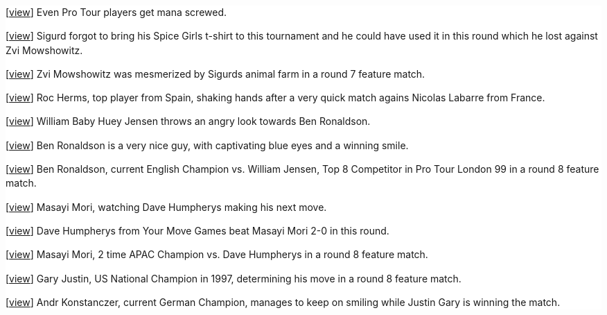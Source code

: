
[[view](http://magic.wizards.com/sites/mtg/files/image_legacy_migration/sideboard/WORLDS2000/images/240.jpg "Even Pro Tour players get mana screwed.")] Even Pro Tour players get mana screwed.


[[view](http://magic.wizards.com/sites/mtg/files/image_legacy_migration/sideboard/WORLDS2000/images/239.jpg "Sigurd forgot to bring his Spice Girls t-shirt to this tournament and he could have used it in this round which he lost against Zvi Mowshowitz.")] Sigurd forgot to bring his Spice Girls t-shirt to this tournament and he could have used it in this round which he lost against Zvi Mowshowitz.


[[view](http://magic.wizards.com/sites/mtg/files/image_legacy_migration/sideboard/WORLDS2000/images/238.jpg "Zvi Mowshowitz was mesmerized by Sigurds animal farm in a round 7 feature match.")] Zvi Mowshowitz was mesmerized by Sigurds animal farm in a round 7 feature match.


[[view](http://magic.wizards.com/sites/mtg/files/image_legacy_migration/sideboard/WORLDS2000/images/237.jpg "Roc Herms, top player from Spain, shaking hands after a very quick match agains Nicolas Labarre from France.")] Roc Herms, top player from Spain, shaking hands after a very quick match agains Nicolas Labarre from France.


[[view](http://magic.wizards.com/sites/mtg/files/image_legacy_migration/sideboard/WORLDS2000/images/236.jpg "William Baby Huey Jensen throws an angry look towards Ben Ronaldson.")] William Baby Huey Jensen throws an angry look towards Ben Ronaldson.


[[view](http://magic.wizards.com/sites/mtg/files/image_legacy_migration/sideboard/WORLDS2000/images/235.jpg "Ben Ronaldson is a very nice guy, with captivating blue eyes and a winning smile.")] Ben Ronaldson is a very nice guy, with captivating blue eyes and a winning smile.


[[view](http://magic.wizards.com/sites/mtg/files/image_legacy_migration/sideboard/WORLDS2000/images/234.jpg "Ben Ronaldson, current English Champion vs. William Jensen, Top 8 Competitor in Pro Tour London 99 in a round 8 feature match.")] Ben Ronaldson, current English Champion vs. William Jensen, Top 8 Competitor in Pro Tour London 99 in a round 8 feature match.


[[view](http://magic.wizards.com/sites/mtg/files/image_legacy_migration/sideboard/WORLDS2000/images/233.jpg "Masayi Mori, watching Dave Humpherys making his next move.")] Masayi Mori, watching Dave Humpherys making his next move.


[[view](http://magic.wizards.com/sites/mtg/files/image_legacy_migration/sideboard/WORLDS2000/images/232.jpg "Dave Humpherys from Your Move Games beat Masayi Mori 2-0 in this round.")] Dave Humpherys from Your Move Games beat Masayi Mori 2-0 in this round.


[[view](http://magic.wizards.com/sites/mtg/files/image_legacy_migration/sideboard/WORLDS2000/images/231.jpg "Masayi Mori, 2 time APAC Champion vs. Dave Humpherys in a round 8 feature match.")] Masayi Mori, 2 time APAC Champion vs. Dave Humpherys in a round 8 feature match.


[[view](http://magic.wizards.com/sites/mtg/files/image_legacy_migration/sideboard/WORLDS2000/images/230.jpg "Gary Justin, US National Champion in 1997, determining his move in a round 8 feature match.")] Gary Justin, US National Champion in 1997, determining his move in a round 8 feature match.


[[view](http://magic.wizards.com/sites/mtg/files/image_legacy_migration/sideboard/WORLDS2000/images/229.jpg "Andr Konstanczer, current German Champion, manages to keep on smiling while Justin Gary is winning the match.")] Andr Konstanczer, current German Champion, manages to keep on smiling while Justin Gary is winning the match.
